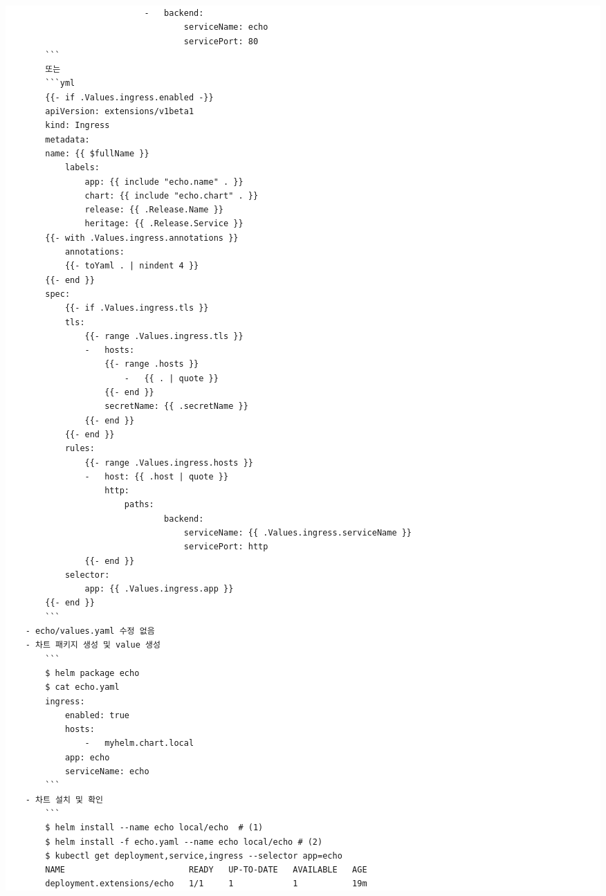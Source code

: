                                 -   backend:
                                        serviceName: echo
                                        servicePort: 80
            ```
            또는
            ```yml
            {{- if .Values.ingress.enabled -}}
            apiVersion: extensions/v1beta1
            kind: Ingress
            metadata:
            name: {{ $fullName }}
                labels:
                    app: {{ include "echo.name" . }}
                    chart: {{ include "echo.chart" . }}
                    release: {{ .Release.Name }}
                    heritage: {{ .Release.Service }}
            {{- with .Values.ingress.annotations }}
                annotations:
                {{- toYaml . | nindent 4 }}
            {{- end }}
            spec:
                {{- if .Values.ingress.tls }}
                tls:
                    {{- range .Values.ingress.tls }}
                    -   hosts:
                        {{- range .hosts }}
                            -   {{ . | quote }}
                        {{- end }}
                        secretName: {{ .secretName }}
                    {{- end }}
                {{- end }}
                rules:
                    {{- range .Values.ingress.hosts }}
                    -   host: {{ .host | quote }}
                        http:
                            paths:
                                    backend:
                                        serviceName: {{ .Values.ingress.serviceName }}
                                        servicePort: http
                    {{- end }}
                selector:
                    app: {{ .Values.ingress.app }}
            {{- end }}
            ```
        - echo/values.yaml 수정 없음
        - 차트 패키지 생성 및 value 생성
            ```
            $ helm package echo
            $ cat echo.yaml
            ingress:
                enabled: true
                hosts:
                    -   myhelm.chart.local
                app: echo
                serviceName: echo
            ```
        - 차트 설치 및 확인
            ```
            $ helm install --name echo local/echo  # (1)
            $ helm install -f echo.yaml --name echo local/echo # (2)
            $ kubectl get deployment,service,ingress --selector app=echo
            NAME                         READY   UP-TO-DATE   AVAILABLE   AGE
            deployment.extensions/echo   1/1     1            1           19m
